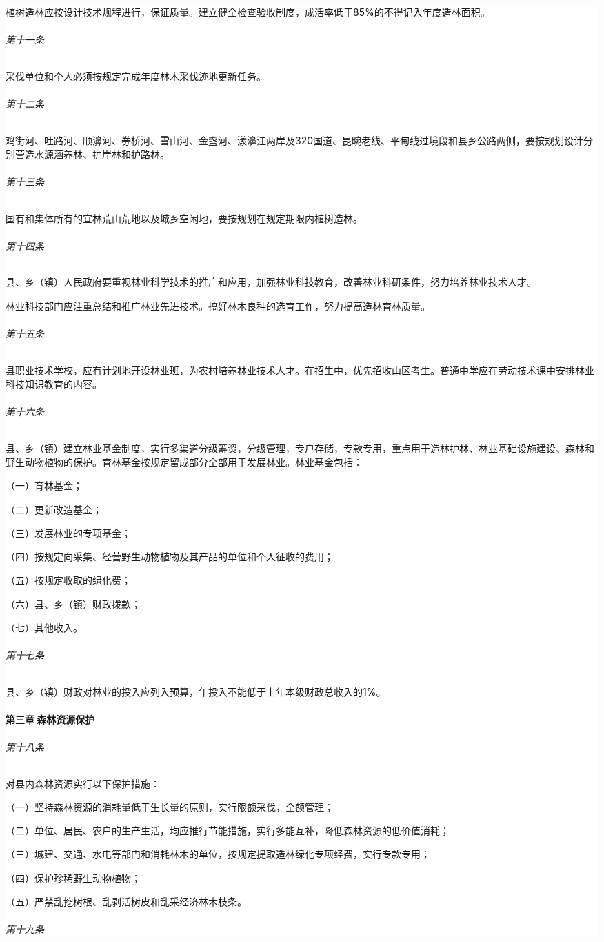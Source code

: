 植树造林应按设计技术规程进行，保证质量。建立健全检查验收制度，成活率低于85%的不得记入年度造林面积。

###### 第十一条

采伐单位和个人必须按规定完成年度林木采伐迹地更新任务。

###### 第十二条

鸡街河、吐路河、顺濞河、券桥河、雪山河、金盏河、漾濞江两岸及320国道、昆畹老线、平甸线过境段和县乡公路两侧，要按规划设计分别营造水源涵养林、护岸林和护路林。

###### 第十三条

国有和集体所有的宜林荒山荒地以及城乡空闲地，要按规划在规定期限内植树造林。

###### 第十四条

县、乡（镇）人民政府要重视林业科学技术的推广和应用，加强林业科技教育，改善林业科研条件，努力培养林业技术人才。

林业科技部门应注重总结和推广林业先进技术。搞好林木良种的选育工作，努力提高造林育林质量。

###### 第十五条

县职业技术学校，应有计划地开设林业班，为农村培养林业技术人才。在招生中，优先招收山区考生。普通中学应在劳动技术课中安排林业科技知识教育的内容。

###### 第十六条

县、乡（镇）建立林业基金制度，实行多渠道分级筹资，分级管理，专户存储，专款专用，重点用于造林护林、林业基础设施建设、森林和野生动物植物的保护。育林基金按规定留成部分全部用于发展林业。林业基金包括：

（一）育林基金；

（二）更新改造基金；

（三）发展林业的专项基金；

（四）按规定向采集、经营野生动物植物及其产品的单位和个人征收的费用；

（五）按规定收取的绿化费；

（六）县、乡（镇）财政拨款；

（七）其他收入。

###### 第十七条

县、乡（镇）财政对林业的投入应列入预算，年投入不能低于上年本级财政总收入的1%。

#### 第三章 森林资源保护

###### 第十八条

对县内森林资源实行以下保护措施：

（一）坚持森林资源的消耗量低于生长量的原则，实行限额采伐，全额管理；

（二）单位、居民、农户的生产生活，均应推行节能措施，实行多能互补，降低森林资源的低价值消耗；

（三）城建、交通、水电等部门和消耗林木的单位，按规定提取造林绿化专项经费，实行专款专用；

（四）保护珍稀野生动物植物；

（五）严禁乱挖树根、乱剥活树皮和乱采经济林木枝条。

###### 第十九条
